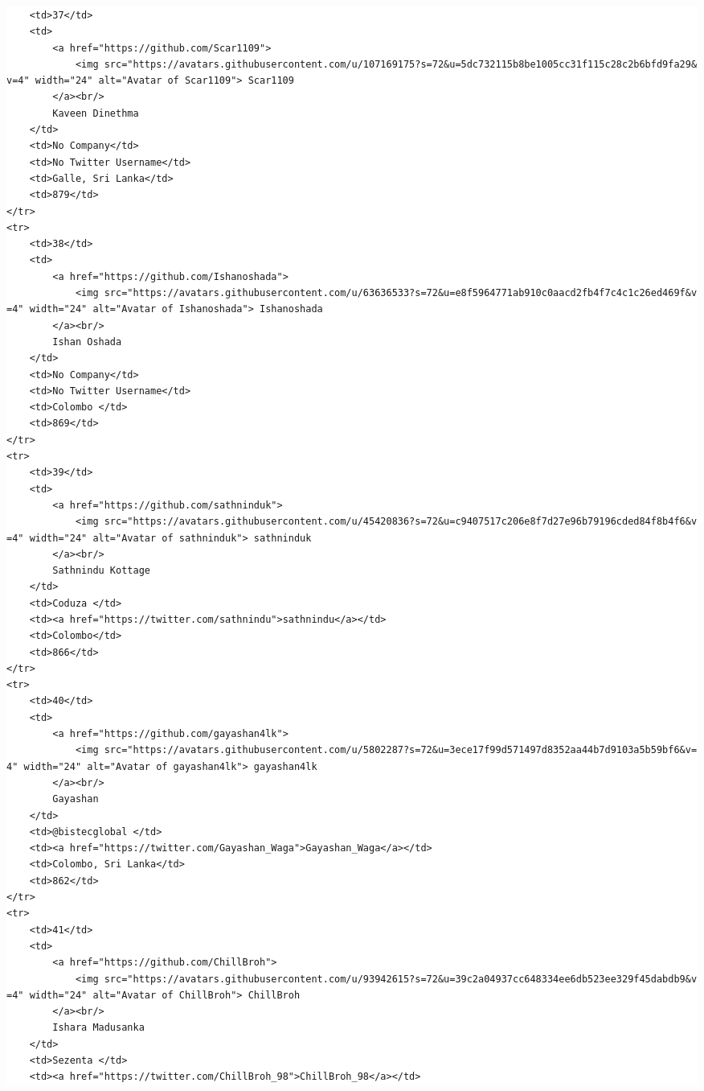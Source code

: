 		<td>37</td>
		<td>
			<a href="https://github.com/Scar1109">
				<img src="https://avatars.githubusercontent.com/u/107169175?s=72&u=5dc732115b8be1005cc31f115c28c2b6bfd9fa29&v=4" width="24" alt="Avatar of Scar1109"> Scar1109
			</a><br/>
			Kaveen Dinethma
		</td>
		<td>No Company</td>
		<td>No Twitter Username</td>
		<td>Galle, Sri Lanka</td>
		<td>879</td>
	</tr>
	<tr>
		<td>38</td>
		<td>
			<a href="https://github.com/Ishanoshada">
				<img src="https://avatars.githubusercontent.com/u/63636533?s=72&u=e8f5964771ab910c0aacd2fb4f7c4c1c26ed469f&v=4" width="24" alt="Avatar of Ishanoshada"> Ishanoshada
			</a><br/>
			Ishan Oshada 
		</td>
		<td>No Company</td>
		<td>No Twitter Username</td>
		<td>Colombo </td>
		<td>869</td>
	</tr>
	<tr>
		<td>39</td>
		<td>
			<a href="https://github.com/sathninduk">
				<img src="https://avatars.githubusercontent.com/u/45420836?s=72&u=c9407517c206e8f7d27e96b79196cded84f8b4f6&v=4" width="24" alt="Avatar of sathninduk"> sathninduk
			</a><br/>
			Sathnindu Kottage
		</td>
		<td>Coduza </td>
		<td><a href="https://twitter.com/sathnindu">sathnindu</a></td>
		<td>Colombo</td>
		<td>866</td>
	</tr>
	<tr>
		<td>40</td>
		<td>
			<a href="https://github.com/gayashan4lk">
				<img src="https://avatars.githubusercontent.com/u/5802287?s=72&u=3ece17f99d571497d8352aa44b7d9103a5b59bf6&v=4" width="24" alt="Avatar of gayashan4lk"> gayashan4lk
			</a><br/>
			Gayashan
		</td>
		<td>@bistecglobal </td>
		<td><a href="https://twitter.com/Gayashan_Waga">Gayashan_Waga</a></td>
		<td>Colombo, Sri Lanka</td>
		<td>862</td>
	</tr>
	<tr>
		<td>41</td>
		<td>
			<a href="https://github.com/ChillBroh">
				<img src="https://avatars.githubusercontent.com/u/93942615?s=72&u=39c2a04937cc648334ee6db523ee329f45dabdb9&v=4" width="24" alt="Avatar of ChillBroh"> ChillBroh
			</a><br/>
			Ishara Madusanka
		</td>
		<td>Sezenta </td>
		<td><a href="https://twitter.com/ChillBroh_98">ChillBroh_98</a></td>